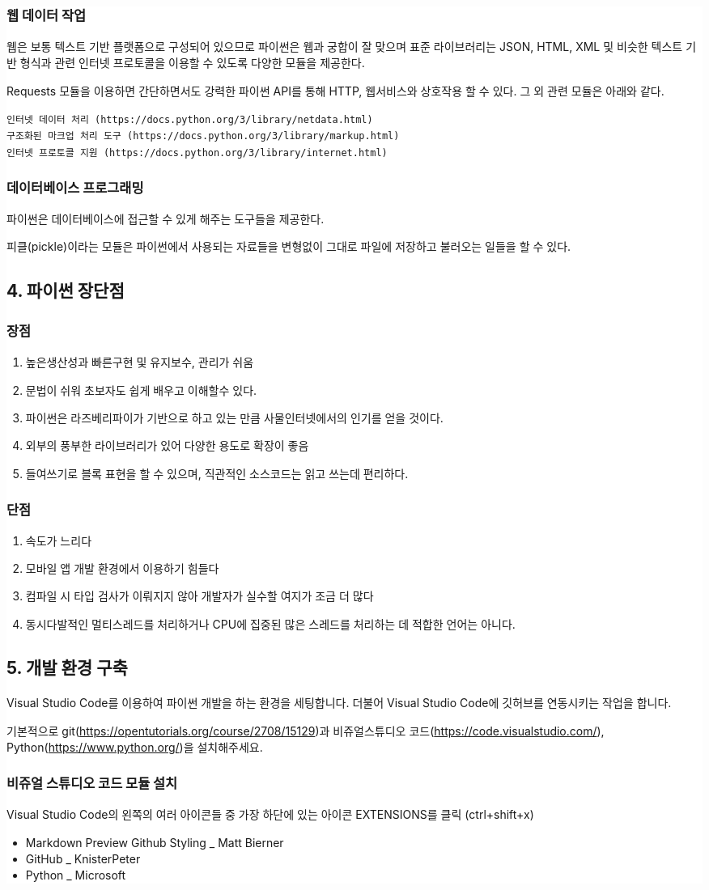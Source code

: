 ### 웹 데이터 작업
웹은 보통 텍스트 기반 플랫폼으로 구성되어 있으므로 파이썬은 웹과 궁합이 잘 맞으며 표준 라이브러리는 JSON, HTML, XML 및 비슷한 텍스트 기반 형식과 관련 인터넷 프로토콜을 이용할 수 있도록 다양한 모듈을 제공한다.

Requests 모듈을 이용하면 간단하면서도 강력한 파이썬 API를 통해 HTTP, 웹서비스와 상호작용 할 수 있다. 그 외 관련 모듈은 아래와 같다.


```
인터넷 데이터 처리 (https://docs.python.org/3/library/netdata.html)
구조화된 마크업 처리 도구 (https://docs.python.org/3/library/markup.html)
인터넷 프로토콜 지원 (https://docs.python.org/3/library/internet.html)
```


### 데이터베이스 프로그래밍
파이썬은 데이터베이스에 접근할 수 있게 해주는 도구들을 제공한다.

피클(pickle)이라는 모듈은 파이썬에서 사용되는 자료들을 변형없이 그대로 파일에 저장하고 불러오는 일들을 할 수 있다.

<a id="m4"></a> 
## 4. 파이썬 장단점
### 장점

1. 높은생산성과 빠른구현 및 유지보수, 관리가 쉬움

3. 문법이 쉬워 초보자도 쉽게 배우고 이해할수 있다.

4. 파이썬은 라즈베리파이가 기반으로 하고 있는 만큼 사물인터넷에서의 인기를 얻을 것이다.

5. 외부의 풍부한 라이브러리가 있어 다양한 용도로 확장이 좋음

6. 들여쓰기로 블록 표현을 할 수 있으며, 직관적인 소스코드는 읽고 쓰는데 편리하다.


### 단점
1.	속도가 느리다

2.	모바일 앱 개발 환경에서 이용하기 힘들다

3.	컴파일 시 타입 검사가 이뤄지지 않아 개발자가 실수할 여지가 조금 더 많다

4.	동시다발적인 멀티스레드를 처리하거나 CPU에 집중된 많은 스레드를 처리하는 데 적합한 언어는 아니다. 




<a id="m5"></a> 
## 5. 개발 환경 구축
Visual Studio Code를 이용하여 파이썬 개발을 하는 환경을 세팅합니다. 더불어 Visual Studio Code에 깃허브를 연동시키는 작업을 합니다.

기본적으로 git(https://opentutorials.org/course/2708/15129)과 비쥬얼스튜디오 코드(https://code.visualstudio.com/), Python(https://www.python.org/)을 설치해주세요.

### 비쥬얼 스튜디오 코드 모듈 설치
Visual Studio Code의 왼쪽의 여러 아이콘들 중 가장 하단에 있는 아이콘 EXTENSIONS를  클릭 (ctrl+shift+x)

- Markdown Preview Github Styling _ Matt Bierner
- GitHub _ KnisterPeter
- Python _ Microsoft
